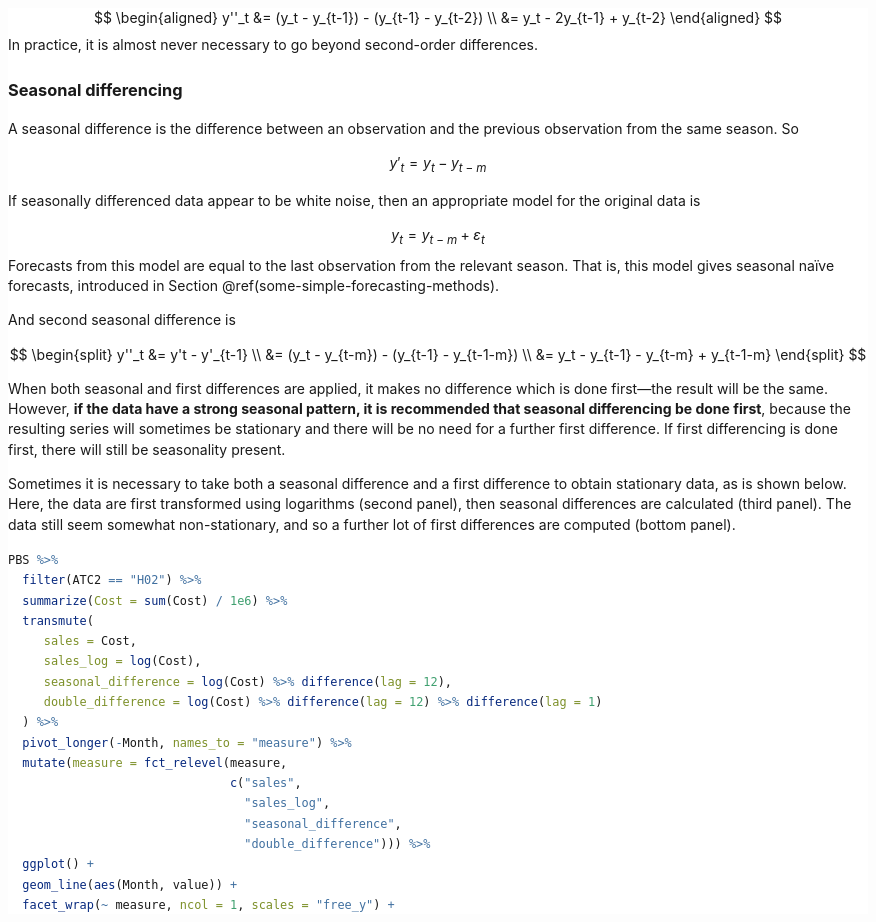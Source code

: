 $$
\begin{aligned}
y''_t &= (y_t - y_{t-1}) - (y_{t-1} - y_{t-2}) \\
      &= y_t - 2y_{t-1} +  y_{t-2}
\end{aligned}
$$
In practice, it is almost never necessary to go beyond second-order differences.  

### Seasonal differencing 

A seasonal difference is the difference between an observation and the previous observation from the same season. So 

$$
y'_t = y_t - y_{t-m}
$$

If seasonally differenced data appear to be white noise, then an appropriate model for the original data is   

$$
y_t = y_{t-m} + \varepsilon_t
$$
Forecasts from this model are equal to the last observation from the relevant season. That is, this model gives seasonal naïve forecasts, introduced in Section \@ref(some-simple-forecasting-methods).

And second seasonal difference is 

$$
\begin{split}
y''_t &= y't - y'_{t-1} \\
      &= (y_t - y_{t-m}) - (y_{t-1} - y_{t-1-m}) \\ 
      &= y_t - y_{t-1} - y_{t-m} + y_{t-1-m}
\end{split}
$$



When both seasonal and first differences are applied, it makes no difference which is done first—the result will be the same. However, **if the data have a strong seasonal pattern, it is recommended that seasonal differencing be done first**, because the resulting series will sometimes be stationary and there will be no need for a further first difference. If first differencing is done first, there will still be seasonality present. 

Sometimes it is necessary to take both a seasonal difference and a first difference to obtain stationary data, as is shown below. Here, the data are first transformed using logarithms (second panel), then seasonal differences are calculated (third panel). The data still seem somewhat non-stationary, and so a further lot of first differences are computed (bottom panel).


```r
PBS %>%
  filter(ATC2 == "H02") %>%
  summarize(Cost = sum(Cost) / 1e6) %>%
  transmute(
     sales = Cost,
     sales_log = log(Cost),
     seasonal_difference = log(Cost) %>% difference(lag = 12),
     double_difference = log(Cost) %>% difference(lag = 12) %>% difference(lag = 1)
  ) %>% 
  pivot_longer(-Month, names_to = "measure") %>% 
  mutate(measure = fct_relevel(measure, 
                               c("sales", 
                                 "sales_log", 
                                 "seasonal_difference", 
                                 "double_difference"))) %>%
  ggplot() + 
  geom_line(aes(Month, value)) + 
  facet_wrap(~ measure, ncol = 1, scales = "free_y") + 
```